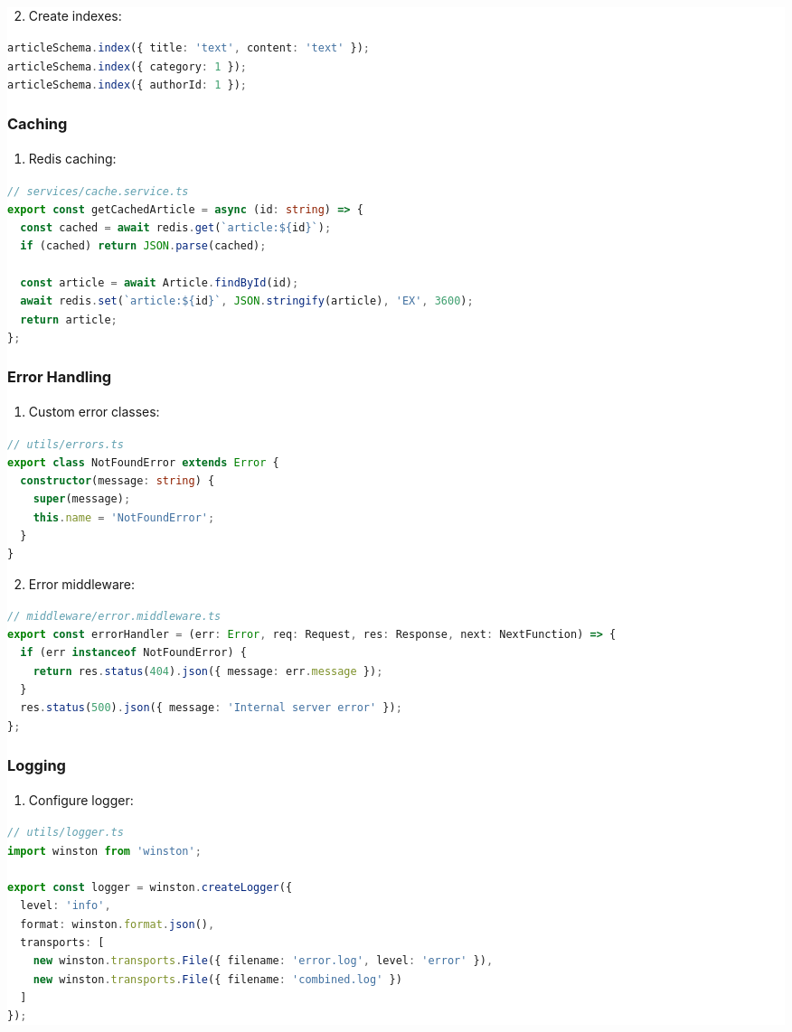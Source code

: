 2. Create indexes:
```typescript
articleSchema.index({ title: 'text', content: 'text' });
articleSchema.index({ category: 1 });
articleSchema.index({ authorId: 1 });
```

### Caching

1. Redis caching:
```typescript
// services/cache.service.ts
export const getCachedArticle = async (id: string) => {
  const cached = await redis.get(`article:${id}`);
  if (cached) return JSON.parse(cached);
  
  const article = await Article.findById(id);
  await redis.set(`article:${id}`, JSON.stringify(article), 'EX', 3600);
  return article;
};
```

### Error Handling

1. Custom error classes:
```typescript
// utils/errors.ts
export class NotFoundError extends Error {
  constructor(message: string) {
    super(message);
    this.name = 'NotFoundError';
  }
}
```

2. Error middleware:
```typescript
// middleware/error.middleware.ts
export const errorHandler = (err: Error, req: Request, res: Response, next: NextFunction) => {
  if (err instanceof NotFoundError) {
    return res.status(404).json({ message: err.message });
  }
  res.status(500).json({ message: 'Internal server error' });
};
```

### Logging

1. Configure logger:
```typescript
// utils/logger.ts
import winston from 'winston';

export const logger = winston.createLogger({
  level: 'info',
  format: winston.format.json(),
  transports: [
    new winston.transports.File({ filename: 'error.log', level: 'error' }),
    new winston.transports.File({ filename: 'combined.log' })
  ]
});
```
